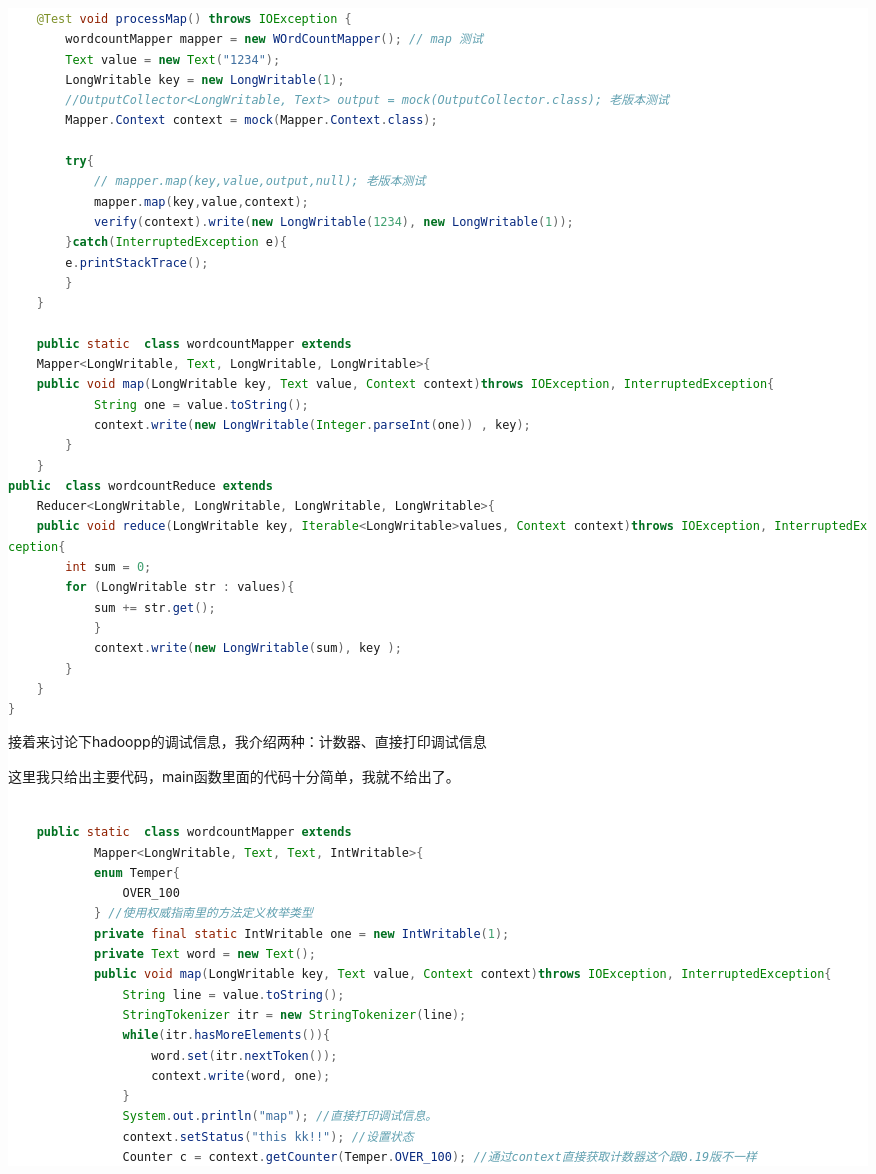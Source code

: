 ```java
    @Test void processMap() throws IOException {
    	wordcountMapper mapper = new WOrdCountMapper(); // map 测试
        Text value = new Text("1234");
        LongWritable key = new LongWritable(1);
        //OutputCollector<LongWritable, Text> output = mock(OutputCollector.class); 老版本测试  
        Mapper.Context context = mock(Mapper.Context.class);
        
        try{
        	// mapper.map(key,value,output,null); 老版本测试
            mapper.map(key,value,context);
            verify(context).write(new LongWritable(1234), new LongWritable(1)); 
        }catch(InterruptedException e){
        e.printStackTrace();
        }
    }
    
    public static  class wordcountMapper extends  
    Mapper<LongWritable, Text, LongWritable, LongWritable>{  
    public void map(LongWritable key, Text value, Context context)throws IOException, InterruptedException{  
            String one = value.toString();  
            context.write(new LongWritable(Integer.parseInt(one)) , key);  
        }  
    }  
public  class wordcountReduce extends  
    Reducer<LongWritable, LongWritable, LongWritable, LongWritable>{  
    public void reduce(LongWritable key, Iterable<LongWritable>values, Context context)throws IOException, InterruptedException{  
        int sum = 0;  
        for (LongWritable str : values){  
            sum += str.get();  
            }  
            context.write(new LongWritable(sum), key );  
        }  
    }  
}


```

接着来讨论下hadoopp的调试信息，我介绍两种：计数器、直接打印调试信息

这里我只给出主要代码，main函数里面的代码十分简单，我就不给出了。


```java

    public static  class wordcountMapper extends  
            Mapper<LongWritable, Text, Text, IntWritable>{  
            enum Temper{  
                OVER_100  
            } //使用权威指南里的方法定义枚举类型  
            private final static IntWritable one = new IntWritable(1);  
            private Text word = new Text();  
            public void map(LongWritable key, Text value, Context context)throws IOException, InterruptedException{  
                String line = value.toString();  
                StringTokenizer itr = new StringTokenizer(line);  
                while(itr.hasMoreElements()){  
                    word.set(itr.nextToken());  
                    context.write(word, one);  
                }  
                System.out.println("map"); //直接打印调试信息。  
                context.setStatus("this kk!!"); //设置状态  
                Counter c = context.getCounter(Temper.OVER_100); //通过context直接获取计数器这个跟0.19版不一样  
```